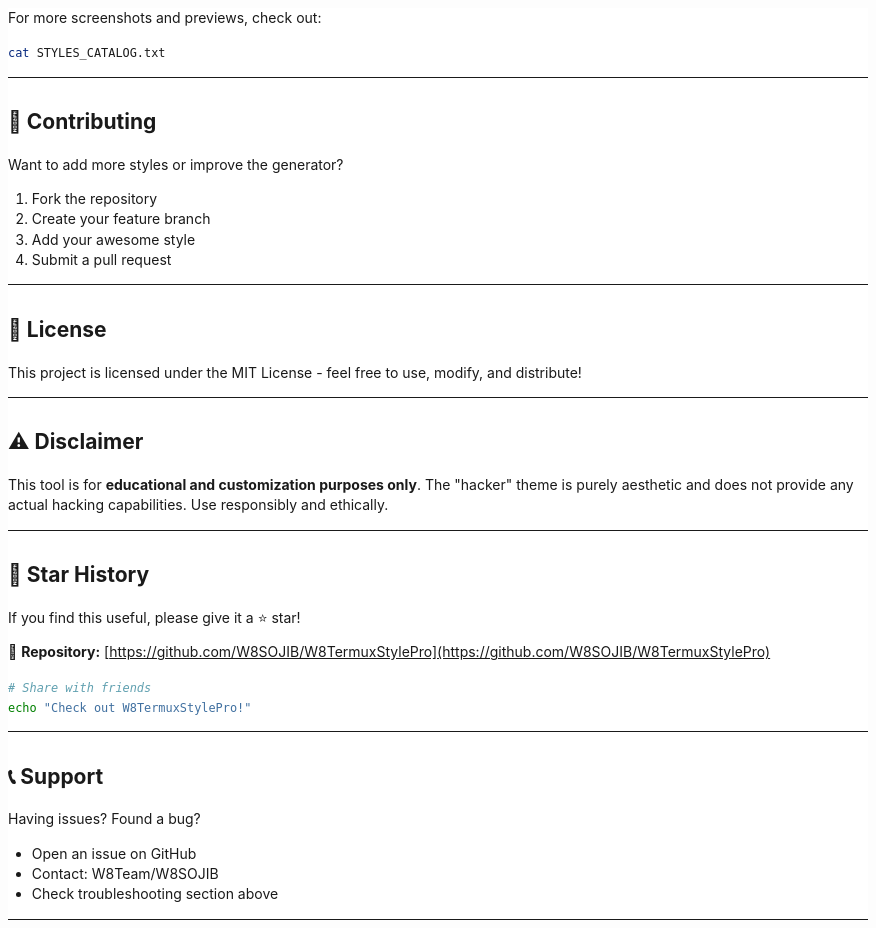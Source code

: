 For more screenshots and previews, check out:

```bash
cat STYLES_CATALOG.txt
```

---

## 🤝 Contributing

Want to add more styles or improve the generator?

1. Fork the repository
2. Create your feature branch
3. Add your awesome style
4. Submit a pull request

---

## 📜 License

This project is licensed under the MIT License - feel free to use, modify, and distribute!

---

## ⚠️ Disclaimer

This tool is for **educational and customization purposes only**. The "hacker" theme is purely aesthetic and does not provide any actual hacking capabilities. Use responsibly and ethically.

---

## 🌟 Star History

If you find this useful, please give it a ⭐ star!

🔗 **Repository:** [https://github.com/W8SOJIB/W8TermuxStylePro](https://github.com/W8SOJIB/W8TermuxStylePro)

```bash
# Share with friends
echo "Check out W8TermuxStylePro!"
```

---

## 📞 Support

Having issues? Found a bug?

- Open an issue on GitHub
- Contact: W8Team/W8SOJIB
- Check troubleshooting section above

---
